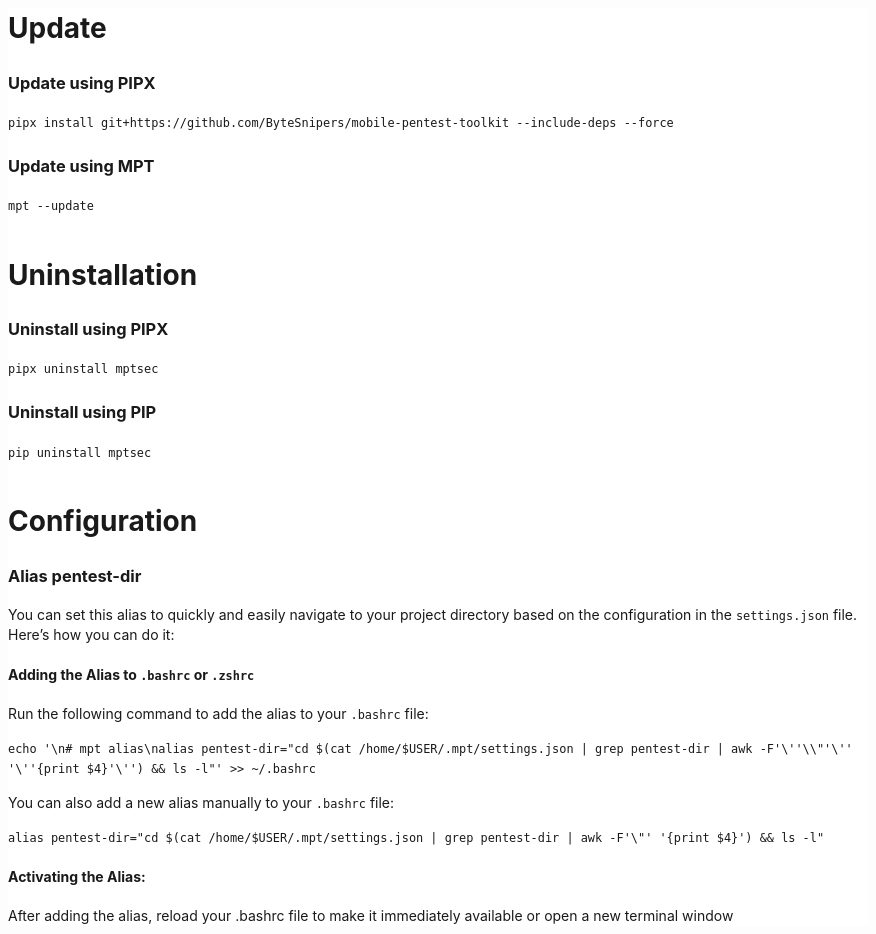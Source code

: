 # Update

### Update using PIPX
```
pipx install git+https://github.com/ByteSnipers/mobile-pentest-toolkit --include-deps --force
```
### Update using MPT
```
mpt --update
```

# Uninstallation
### Uninstall using PIPX
```
pipx uninstall mptsec
```

### Uninstall using PIP
```
pip uninstall mptsec
```


# Configuration

### Alias pentest-dir

You can set this alias to quickly and easily navigate to your project directory based on the configuration in the `settings.json` file. Here’s how you can do it:

#### Adding the Alias to `.bashrc` or `.zshrc`
Run the following command to add the alias to your `.bashrc` file:

```
echo '\n# mpt alias\nalias pentest-dir="cd $(cat /home/$USER/.mpt/settings.json | grep pentest-dir | awk -F'\''\\"'\'' '\''{print $4}'\'') && ls -l"' >> ~/.bashrc

```
You can also add a new alias manually to your `.bashrc` file:
 

```
alias pentest-dir="cd $(cat /home/$USER/.mpt/settings.json | grep pentest-dir | awk -F'\"' '{print $4}') && ls -l"

```

#### Activating the Alias:
After adding the alias, reload your .bashrc file to make it immediately available or open a new terminal window
